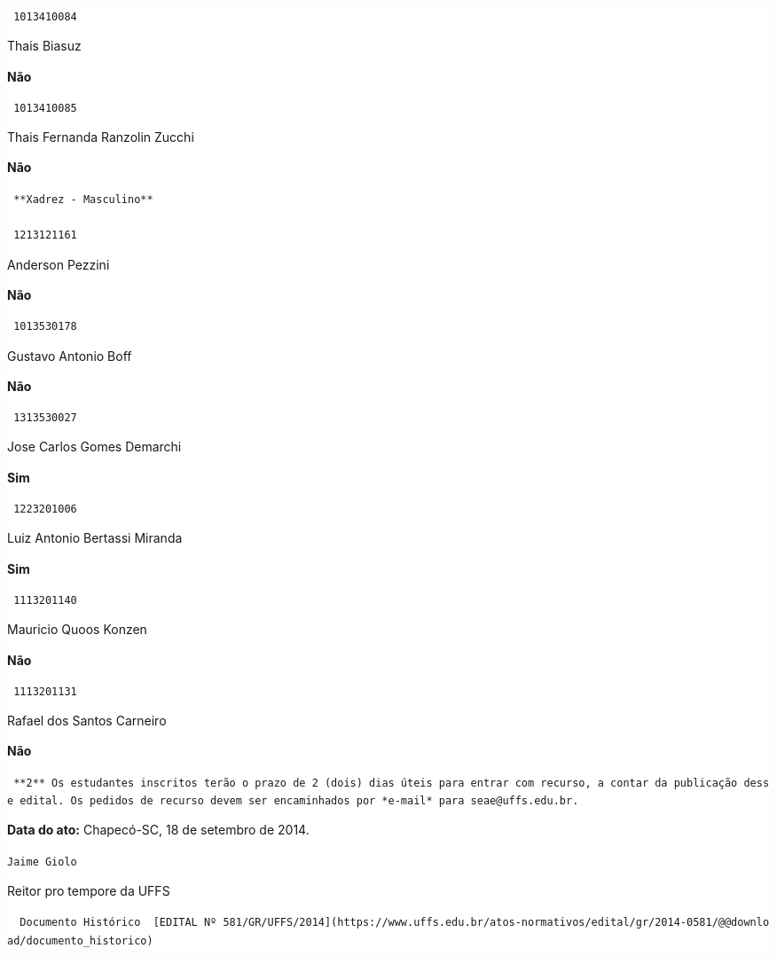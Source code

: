      1013410084

   Thais Biasuz

   **Não**

     1013410085

   Thais Fernanda Ranzolin Zucchi

   **Não**

     **Xadrez - Masculino**

     1213121161

   Anderson Pezzini

   **Não**

     1013530178

   Gustavo Antonio Boff

   **Não**

     1313530027

   Jose Carlos Gomes Demarchi

   **Sim**

     1223201006

   Luiz Antonio Bertassi Miranda

   **Sim**

     1113201140

   Mauricio Quoos Konzen

   **Não**

     1113201131

   Rafael dos Santos Carneiro

   **Não**

     **2** Os estudantes inscritos terão o prazo de 2 (dois) dias úteis para entrar com recurso, a contar da publicação desse edital. Os pedidos de recurso devem ser encaminhados por *e-mail* para seae@uffs.edu.br.

  

   **Data do ato:** Chapecó-SC, 18 de setembro de 2014.   
 

    Jaime Giolo   
 Reitor pro tempore da UFFS 

      Documento Histórico  [EDITAL Nº 581/GR/UFFS/2014](https://www.uffs.edu.br/atos-normativos/edital/gr/2014-0581/@@download/documento_historico)     
      